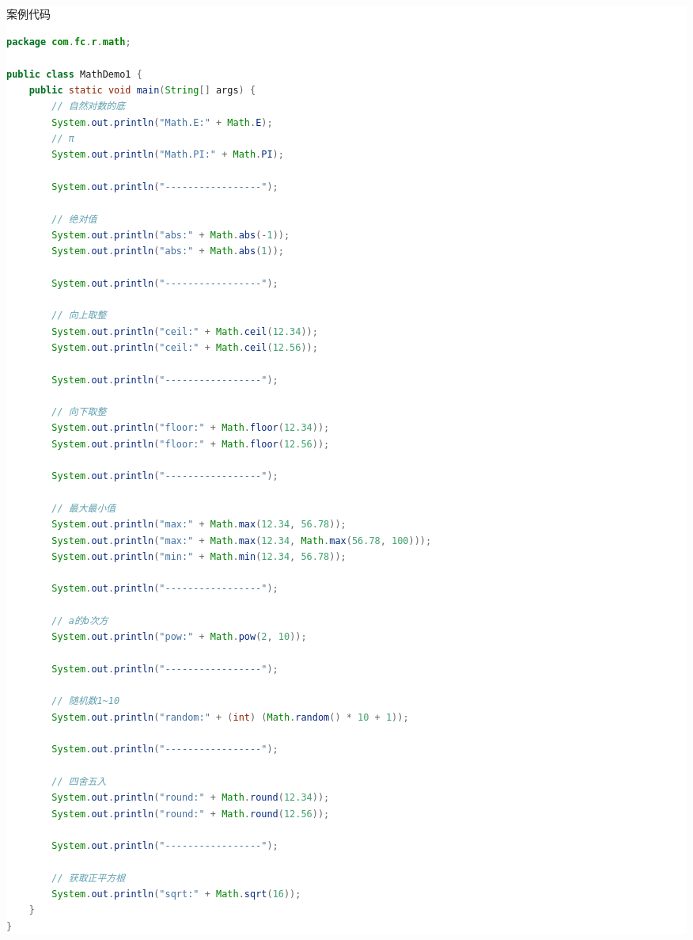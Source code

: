 案例代码

```java
package com.fc.r.math;

public class MathDemo1 {
    public static void main(String[] args) {
        // 自然对数的底
        System.out.println("Math.E:" + Math.E);
        // π
        System.out.println("Math.PI:" + Math.PI);

        System.out.println("-----------------");

        // 绝对值
        System.out.println("abs:" + Math.abs(-1));
        System.out.println("abs:" + Math.abs(1));

        System.out.println("-----------------");

        // 向上取整
        System.out.println("ceil:" + Math.ceil(12.34));
        System.out.println("ceil:" + Math.ceil(12.56));

        System.out.println("-----------------");

        // 向下取整
        System.out.println("floor:" + Math.floor(12.34));
        System.out.println("floor:" + Math.floor(12.56));

        System.out.println("-----------------");

        // 最大最小值
        System.out.println("max:" + Math.max(12.34, 56.78));
        System.out.println("max:" + Math.max(12.34, Math.max(56.78, 100)));
        System.out.println("min:" + Math.min(12.34, 56.78));

        System.out.println("-----------------");

        // a的b次方
        System.out.println("pow:" + Math.pow(2, 10));

        System.out.println("-----------------");

        // 随机数1~10
        System.out.println("random:" + (int) (Math.random() * 10 + 1));

        System.out.println("-----------------");

        // 四舍五入
        System.out.println("round:" + Math.round(12.34));
        System.out.println("round:" + Math.round(12.56));

        System.out.println("-----------------");

        // 获取正平方根
        System.out.println("sqrt:" + Math.sqrt(16));
    }
}
```
